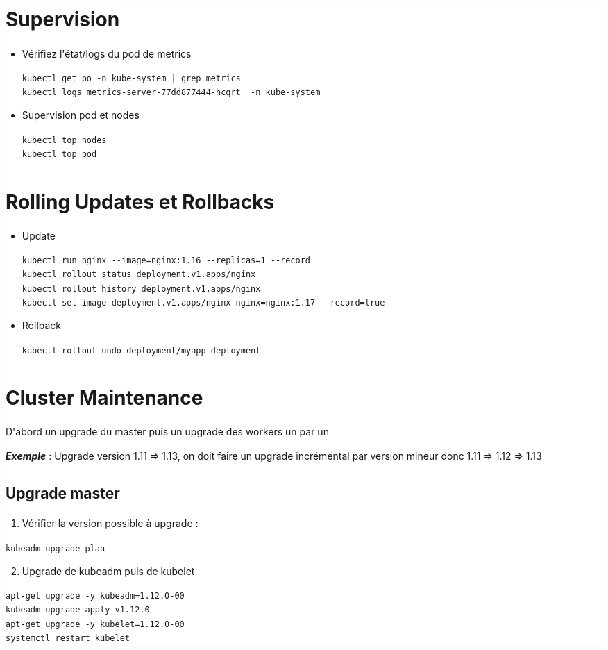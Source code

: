 # Supervision

- Vérifiez l'état/logs du pod de metrics 

  ```shell
  kubectl get po -n kube-system | grep metrics
  kubectl logs metrics-server-77dd877444-hcqrt  -n kube-system
  ```

- Supervision pod et nodes

  ```
  kubectl top nodes
  kubectl top pod
  ```


# Rolling Updates et Rollbacks

- Update

  ```shell
  kubectl run nginx --image=nginx:1.16 --replicas=1 --record
  kubectl rollout status deployment.v1.apps/nginx
  kubectl rollout history deployment.v1.apps/nginx
  kubectl set image deployment.v1.apps/nginx nginx=nginx:1.17 --record=true
  ```


- Rollback

  ```shell
  kubectl rollout undo deployment/myapp-deployment
  ```

# Cluster Maintenance

D'abord un upgrade du master puis un upgrade des workers un par un

***Exemple*** : Upgrade version 1.11 => 1.13, on doit faire un upgrade incrémental par version mineur donc 1.11 => 1.12 => 1.13 

## Upgrade master

1. Vérifier la version possible à upgrade :

  ```shell
  kubeadm upgrade plan
  ```

2. Upgrade de kubeadm puis de kubelet

  ```shell
  apt-get upgrade -y kubeadm=1.12.0-00
  kubeadm upgrade apply v1.12.0
  apt-get upgrade -y kubelet=1.12.0-00
  systemctl restart kubelet
  ```
